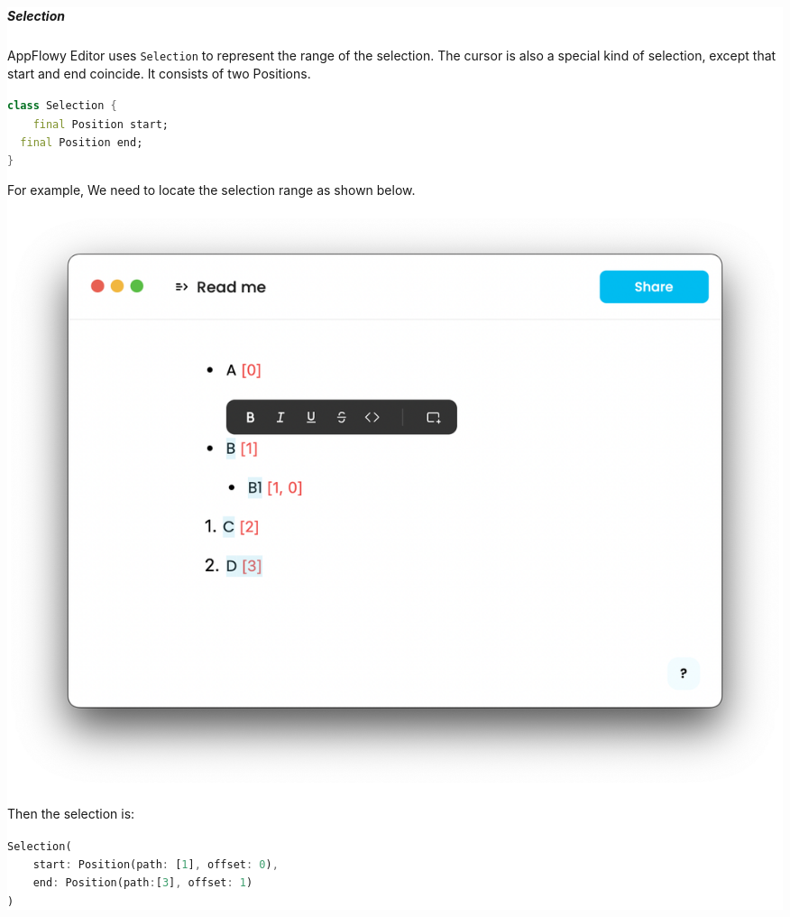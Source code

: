 ##### Selection

AppFlowy Editor uses `Selection` to represent the range of the selection. The cursor is also a special kind of selection, except that start and end coincide. It consists of two Positions.

```dart
class Selection {
	final Position start;
  final Position end;
}
```

For example, We need to locate the selection range as shown below.

![Selecting a Range](AppFlowy%20Editor%20Design%20Document%20176138eeaa3e4fde9298db9c2363da00/Untitled%204.png)

Then the selection is:

```dart
Selection(
	start: Position(path: [1], offset: 0), 
	end: Position(path:[3], offset: 1)
)
```
